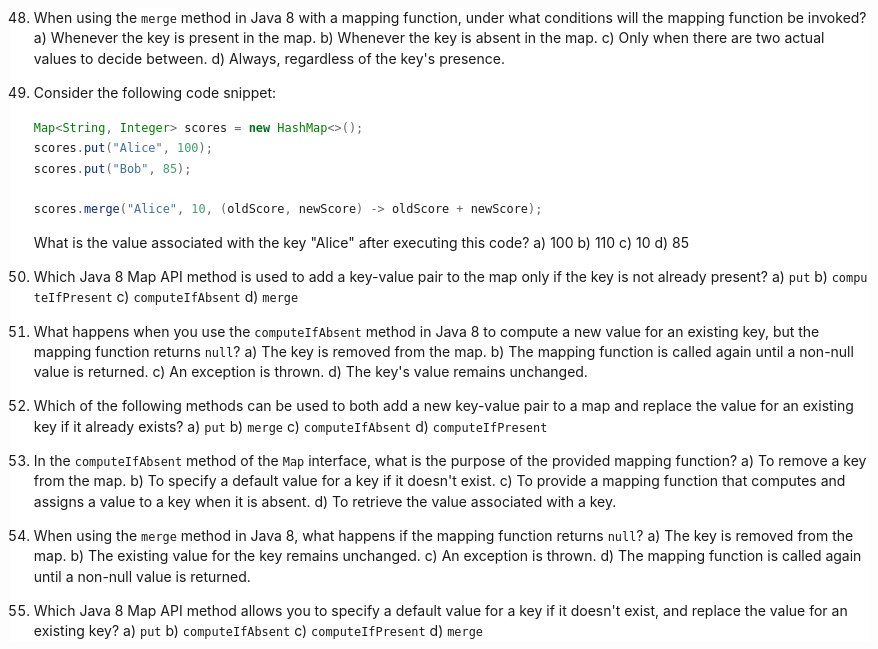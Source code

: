 48. When using the `merge` method in Java 8 with a mapping function, under what conditions will the mapping function be invoked?
    a) Whenever the key is present in the map.
    b) Whenever the key is absent in the map.
    c) Only when there are two actual values to decide between.
    d) Always, regardless of the key's presence.

49. Consider the following code snippet:

    ```java
    Map<String, Integer> scores = new HashMap<>();
    scores.put("Alice", 100);
    scores.put("Bob", 85);

    scores.merge("Alice", 10, (oldScore, newScore) -> oldScore + newScore);
    ```

    What is the value associated with the key "Alice" after executing this code?
    a) 100
    b) 110
    c) 10
    d) 85

50. Which Java 8 Map API method is used to add a key-value pair to the map only if the key is not already present?
    a) `put`
    b) `computeIfPresent`
    c) `computeIfAbsent`
    d) `merge`

51. What happens when you use the `computeIfAbsent` method in Java 8 to compute a new value for an existing key, but the mapping function returns `null`?
    a) The key is removed from the map.
    b) The mapping function is called again until a non-null value is returned.
    c) An exception is thrown.
    d) The key's value remains unchanged.

52. Which of the following methods can be used to both add a new key-value pair to a map and replace the value for an existing key if it already exists?
    a) `put`
    b) `merge`
    c) `computeIfAbsent`
    d) `computeIfPresent`

53. In the `computeIfAbsent` method of the `Map` interface, what is the purpose of the provided mapping function?
    a) To remove a key from the map.
    b) To specify a default value for a key if it doesn't exist.
    c) To provide a mapping function that computes and assigns a value to a key when it is absent.
    d) To retrieve the value associated with a key.

54. When using the `merge` method in Java 8, what happens if the mapping function returns `null`?
    a) The key is removed from the map.
    b) The existing value for the key remains unchanged.
    c) An exception is thrown.
    d) The mapping function is called again until a non-null value is returned.

55. Which Java 8 Map API method allows you to specify a default value for a key if it doesn't exist, and replace the value for an existing key?
    a) `put`
    b) `computeIfAbsent`
    c) `computeIfPresent`
    d) `merge`


